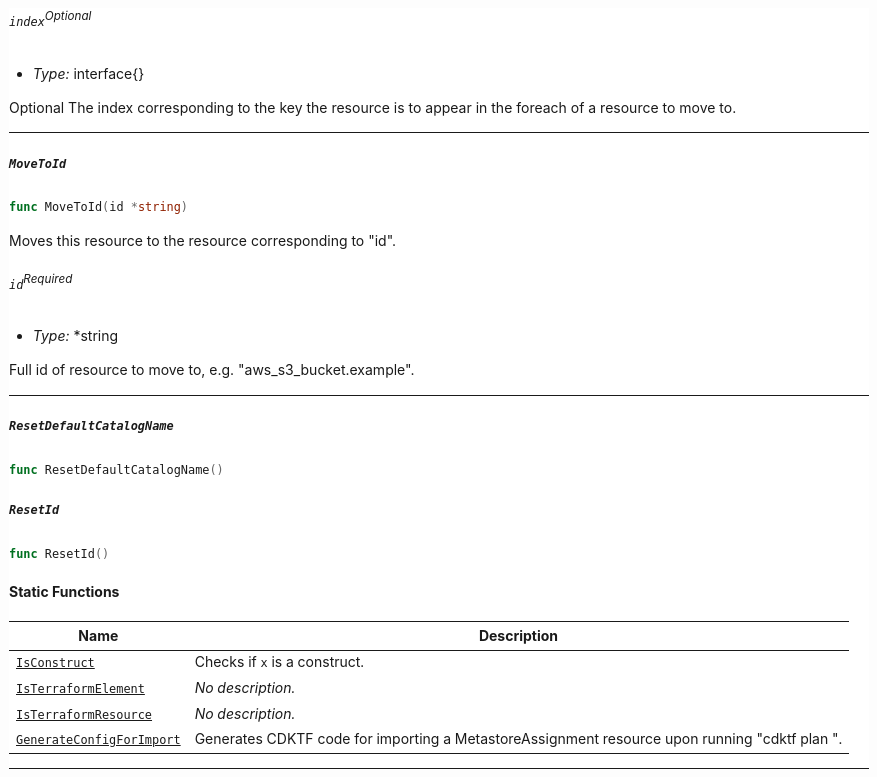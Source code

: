 ###### `index`<sup>Optional</sup> <a name="index" id="@cdktf/provider-databricks.metastoreAssignment.MetastoreAssignment.moveTo.parameter.index"></a>

- *Type:* interface{}

Optional The index corresponding to the key the resource is to appear in the foreach of a resource to move to.

---

##### `MoveToId` <a name="MoveToId" id="@cdktf/provider-databricks.metastoreAssignment.MetastoreAssignment.moveToId"></a>

```go
func MoveToId(id *string)
```

Moves this resource to the resource corresponding to "id".

###### `id`<sup>Required</sup> <a name="id" id="@cdktf/provider-databricks.metastoreAssignment.MetastoreAssignment.moveToId.parameter.id"></a>

- *Type:* *string

Full id of resource to move to, e.g. "aws_s3_bucket.example".

---

##### `ResetDefaultCatalogName` <a name="ResetDefaultCatalogName" id="@cdktf/provider-databricks.metastoreAssignment.MetastoreAssignment.resetDefaultCatalogName"></a>

```go
func ResetDefaultCatalogName()
```

##### `ResetId` <a name="ResetId" id="@cdktf/provider-databricks.metastoreAssignment.MetastoreAssignment.resetId"></a>

```go
func ResetId()
```

#### Static Functions <a name="Static Functions" id="Static Functions"></a>

| **Name** | **Description** |
| --- | --- |
| <code><a href="#@cdktf/provider-databricks.metastoreAssignment.MetastoreAssignment.isConstruct">IsConstruct</a></code> | Checks if `x` is a construct. |
| <code><a href="#@cdktf/provider-databricks.metastoreAssignment.MetastoreAssignment.isTerraformElement">IsTerraformElement</a></code> | *No description.* |
| <code><a href="#@cdktf/provider-databricks.metastoreAssignment.MetastoreAssignment.isTerraformResource">IsTerraformResource</a></code> | *No description.* |
| <code><a href="#@cdktf/provider-databricks.metastoreAssignment.MetastoreAssignment.generateConfigForImport">GenerateConfigForImport</a></code> | Generates CDKTF code for importing a MetastoreAssignment resource upon running "cdktf plan <stack-name>". |

---